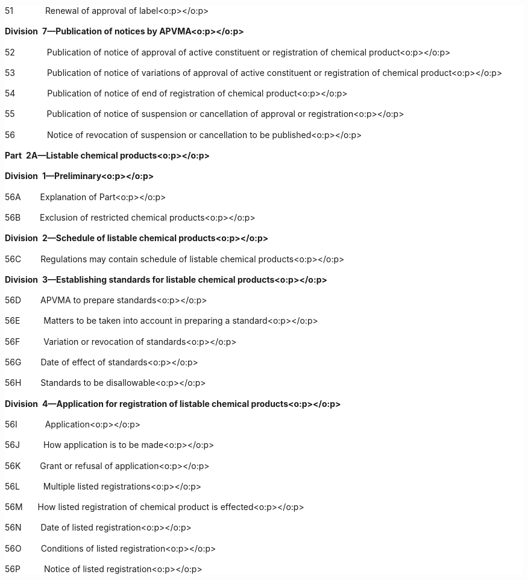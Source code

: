 51<span style="mso-tab-count: 1">        </span>Renewal of approval of label<o:p></o:p>

**Division 7—Publication of notices by APVMA<o:p></o:p>**

52<span style="mso-tab-count: 1">        </span>Publication of notice of approval of active constituent or registration of chemical product<o:p></o:p>

53<span style="mso-tab-count: 1">        </span>Publication of notice of variations of approval of active constituent or registration of chemical product<o:p></o:p>

54<span style="mso-tab-count: 1">        </span>Publication of notice of end of registration of chemical product<o:p></o:p>

55<span style="mso-tab-count: 1">        </span>Publication of notice of suspension or cancellation of approval or registration<o:p></o:p>

56<span style="mso-tab-count: 1">        </span>Notice of revocation of suspension or cancellation to be published<o:p></o:p>

**Part 2A—Listable chemical products<o:p></o:p>**

**Division 1—Preliminary<o:p></o:p>**

56A<span style="mso-tab-count: 1">     </span>Explanation of Part<o:p></o:p>

56B<span style="mso-tab-count: 1">     </span>Exclusion of restricted chemical products<o:p></o:p>

**Division 2—Schedule of listable chemical products<o:p></o:p>**

56C<span style="mso-tab-count: 1">     </span>Regulations may contain schedule of listable chemical products<o:p></o:p>

**Division 3—Establishing standards for listable chemical products<o:p></o:p>**

56D<span style="mso-tab-count: 1">     </span>APVMA to prepare standards<o:p></o:p>

56E<span style="mso-tab-count: 1">      </span>Matters to be taken into account in preparing a standard<o:p></o:p>

56F<span style="mso-tab-count: 1">      </span>Variation or revocation of standards<o:p></o:p>

56G<span style="mso-tab-count: 1">     </span>Date of effect of standards<o:p></o:p>

56H<span style="mso-tab-count: 1">     </span>Standards to be disallowable<o:p></o:p>

**Division 4—Application for registration of listable chemical products<o:p></o:p>**

56I<span style="mso-tab-count: 1">       </span>Application<o:p></o:p>

56J<span style="mso-tab-count: 1">      </span>How application is to be made<o:p></o:p>

56K<span style="mso-tab-count: 1">     </span>Grant or refusal of application<o:p></o:p>

56L<span style="mso-tab-count: 1">      </span>Multiple listed registrations<o:p></o:p>

56M<span style="mso-tab-count: 1">    </span>How listed registration of chemical product is effected<o:p></o:p>

56N<span style="mso-tab-count: 1">     </span>Date of listed registration<o:p></o:p>

56O<span style="mso-tab-count: 1">     </span>Conditions of listed registration<o:p></o:p>

56P<span style="mso-tab-count: 1">      </span>Notice of listed registration<o:p></o:p>
